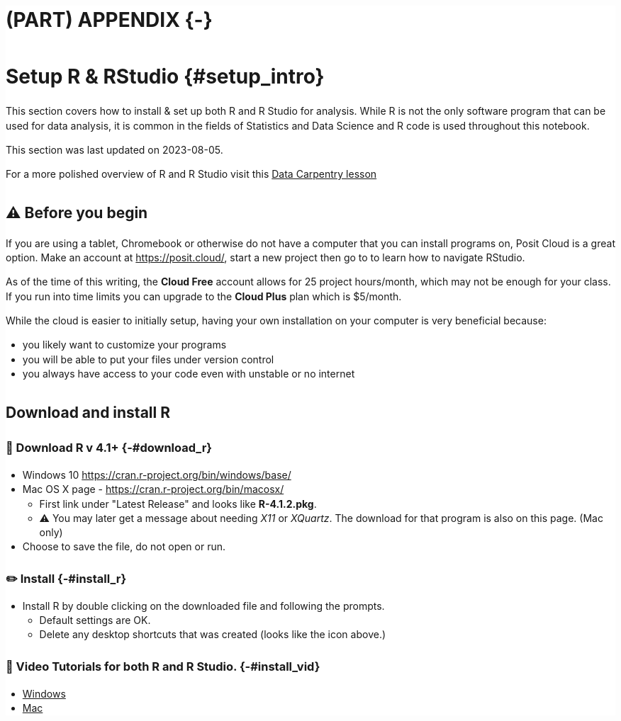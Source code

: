 # (PART) APPENDIX {-}

# Setup R & RStudio {#setup_intro}

This section covers how to install & set up both R and R Studio for analysis. While R is not the only software program that can be used for data analysis, it is common in the fields of Statistics and Data Science and R code is used throughout this notebook. 

This section was last updated on 2023-08-05.

For a more polished overview of R and R Studio visit this [Data Carpentry lesson](https://datacarpentry.org/R-ecology-lesson/00-before-we-start.html#what-is-r-what-is-rstudio)

## ⚠️ Before you begin

If you are using a tablet, Chromebook or otherwise do not have a computer that you can install programs on, Posit Cloud is a great option. Make an account at https://posit.cloud/, start a new project then go to [](#nav-rstudio) to learn how to navigate RStudio. 

As of the time of this writing, the **Cloud Free** account allows for 25 project hours/month, which may not be enough for your class. If you run into time limits you can upgrade to the **Cloud Plus** plan which is $5/month. 

While the cloud is easier to initially setup, having your own installation on your computer is very beneficial because: 

* you likely want to customize your programs
* you will be able to put your files under version control
* you always have access to your code even with unstable or no internet

## Download and install R 

### 🔽 Download R v 4.1+ {-#download_r}
* Windows 10 https://cran.r-project.org/bin/windows/base/ 
* Mac OS X page - https://cran.r-project.org/bin/macosx/ 
  - First link under "Latest Release" and looks like **R-4.1.2.pkg**. 
  - ⚠️ You may later get a message about needing *X11* or *XQuartz*. The download for that program is also on this page. (Mac only)
* Choose to save the file, do not open or run. 
    
### ✏️ Install {-#install_r}
* Install R by double clicking on the downloaded file and following the prompts.
  - Default settings are OK. 
  - Delete any desktop shortcuts that was created (looks like the icon above.)
  

### 🎦 Video Tutorials for both R and R Studio. {-#install_vid}
* [Windows](https://www.youtube.com/watch?v=gx7A7C_wdyE)
* [Mac](https://www.youtube.com/watch?v=Y20P3u3c_1c)
